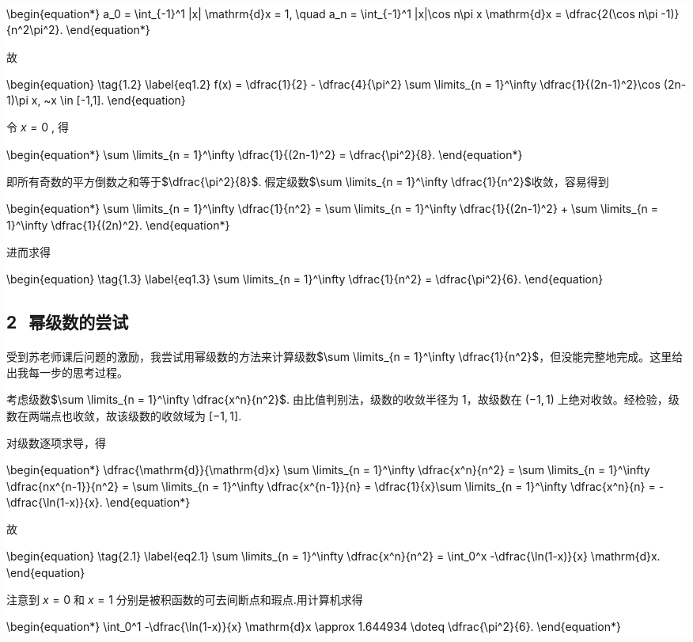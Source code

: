 \begin{equation*}
    a_0 = \int_{-1}^1 |x| \mathrm{d}x = 1, \quad a_n = \int_{-1}^1 |x|\cos n\pi x \mathrm{d}x = \dfrac{2(\cos n\pi -1)}{n^2\pi^2}.
\end{equation*}

故

\begin{equation} \tag{1.2} \label{eq1.2}
    f(x) = \dfrac{1}{2} - \dfrac{4}{\pi^2} \sum \limits_{n = 1}^\infty \dfrac{1}{(2n-1)^2}\cos (2n-1)\pi x, ~x \in [-1,1].
\end{equation}

令 $x = 0$ , 得

\begin{equation*}
    \sum \limits_{n = 1}^\infty \dfrac{1}{(2n-1)^2} = \dfrac{\pi^2}{8}.
\end{equation*}

即所有奇数的平方倒数之和等于$\dfrac{\pi^2}{8}$. 假定级数$\sum \limits_{n = 1}^\infty \dfrac{1}{n^2}$收敛，容易得到

\begin{equation*}
    \sum \limits_{n = 1}^\infty \dfrac{1}{n^2} = \sum \limits_{n = 1}^\infty \dfrac{1}{(2n-1)^2} + \sum \limits_{n = 1}^\infty \dfrac{1}{(2n)^2}.
\end{equation*}

进而求得

\begin{equation} \tag{1.3} \label{eq1.3}
    \sum \limits_{n = 1}^\infty \dfrac{1}{n^2} = \dfrac{\pi^2}{6}.
\end{equation}

## **2 $~~$幂级数的尝试**

受到苏老师课后问题的激励，我尝试用幂级数的方法来计算级数$\sum \limits_{n = 1}^\infty \dfrac{1}{n^2}$，但没能完整地完成。这里给出我每一步的思考过程。

考虑级数$\sum \limits_{n = 1}^\infty \dfrac{x^n}{n^2}$. 由比值判别法，级数的收敛半径为 $1$，故级数在 $(-1,1)$ 上绝对收敛。经检验，级数在两端点也收敛，故该级数的收敛域为 $[-1,1]$.

对级数逐项求导，得

\begin{equation*}
    \dfrac{\mathrm{d}}{\mathrm{d}x} \sum \limits_{n = 1}^\infty \dfrac{x^n}{n^2} = \sum \limits_{n = 1}^\infty \dfrac{nx^{n-1}}{n^2} = \sum \limits_{n = 1}^\infty \dfrac{x^{n-1}}{n} = \dfrac{1}{x}\sum \limits_{n = 1}^\infty \dfrac{x^n}{n} = -\dfrac{\ln(1-x)}{x}.
\end{equation*}

故

\begin{equation} \tag{2.1} \label{eq2.1}
    \sum \limits_{n = 1}^\infty \dfrac{x^n}{n^2} = \int_0^x -\dfrac{\ln(1-x)}{x} \mathrm{d}x.
\end{equation}

注意到 $x = 0$ 和 $x = 1$ 分别是被积函数的可去间断点和瑕点.用计算机求得

\begin{equation*}
    \int_0^1 -\dfrac{\ln(1-x)}{x} \mathrm{d}x \approx 1.644934 \doteq \dfrac{\pi^2}{6}.
\end{equation*}
